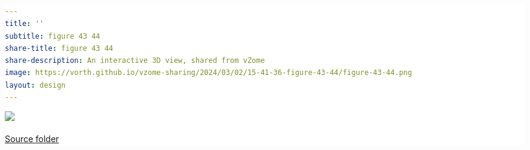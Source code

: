 ```yaml
---
title: ''
subtitle: figure 43 44
share-title: figure 43 44
share-description: An interactive 3D view, shared from vZome
image: https://vorth.github.io/vzome-sharing/2024/03/02/15-41-36-figure-43-44/figure-43-44.png
layout: design
---
```


  <vzome-viewer style="width: 100%; height: 60vh"
       src="https://vorth.github.io/vzome-sharing/2024/03/02/15-41-36-figure-43-44/figure-43-44.vZome" >
    <img  style="width: 100%"
       src="https://vorth.github.io/vzome-sharing/2024/03/02/15-41-36-figure-43-44/figure-43-44.png" >
  </vzome-viewer>

[Source folder](<https://github.com/vorth/vzome-sharing/tree/main/2024/03/02/15-41-36-figure-43-44/>)
